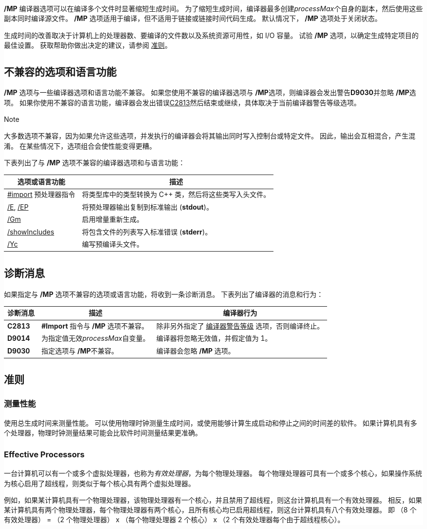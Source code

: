 **/MP** 编译器选项可以在编译多个文件时显著缩短生成时间。 为了缩短生成时间，编译器最多创建*processMax*个自身的副本，然后使用这些副本同时编译源文件。 **/MP** 选项适用于编译，但不适用于链接或链接时间代码生成。 默认情况下， **/MP** 选项处于关闭状态。

生成时间的改善取决于计算机上的处理器数、要编译的文件数以及系统资源可用性，如 I/O 容量。 试验 **/MP** 选项，以确定生成特定项目的最佳设置。 获取帮助你做出决定的建议，请参阅 [准则](#guidelines)。

## <a name="incompatible-options-and-language-features"></a>不兼容的选项和语言功能

**/MP** 选项与一些编译器选项和语言功能不兼容。 如果您使用不兼容的编译器选项与 **/MP**选项，则编译器会发出警告**D9030**并忽略 **/MP**选项。 如果你使用不兼容的语言功能，编译器会发出错误[C2813](../../error-messages/compiler-errors-2/compiler-error-c2813.md)然后结束或继续，具体取决于当前编译器警告等级选项。

> [!NOTE]
> 大多数选项不兼容，因为如果允许这些选项，并发执行的编译器会将其输出同时写入控制台或特定文件。 因此，输出会互相混合，产生混淆。 在某些情况下，选项组合会使性能变得更糟。

下表列出了与 **/MP** 选项不兼容的编译器选项和与语言功能：

|选项或语言功能|描述|
|--------------------------------|-----------------|
|[#import](../../preprocessor/hash-import-directive-cpp.md) 预处理器指令|将类型库中的类型转换为 C++ 类，然后将这些类写入头文件。|
|[/E](../../build/reference/e-preprocess-to-stdout.md), [/EP](../../build/reference/ep-preprocess-to-stdout-without-hash-line-directives.md)|将预处理器输出复制到标准输出 (**stdout**)。|
|[/Gm](../../build/reference/gm-enable-minimal-rebuild.md)|启用增量重新生成。|
|[/showIncludes](../../build/reference/showincludes-list-include-files.md)|将包含文件的列表写入标准错误 (**stderr**)。|
|[/Yc](../../build/reference/yc-create-precompiled-header-file.md)|编写预编译头文件。|

## <a name="diagnostic-messages"></a>诊断消息

如果指定与 **/MP** 选项不兼容的选项或语言功能，将收到一条诊断消息。 下表列出了编译器的消息和行为：

|诊断消息|描述|编译器行为|
|------------------------|-----------------|-----------------------|
|**C2813**|**#Import** 指令与 **/MP** 选项不兼容。|除非另外指定了 [编译器警告等级](../../build/reference/compiler-option-warning-level.md) 选项，否则编译终止。|
|**D9014**|为指定值无效*processMax*自变量。|编译器将忽略无效值，并假定值为 1。|
|**D9030**|指定选项与 **/MP**不兼容。|编译器会忽略 **/MP** 选项。|

## <a name="guidelines"></a> 准则

### <a name="measure-performance"></a>测量性能

使用总生成时间来测量性能。 可以使用物理时钟测量生成时间，或使用能够计算生成启动和停止之间的时间差的软件。 如果计算机具有多个处理器，物理时钟测量结果可能会比软件时间测量结果更准确。

### <a name="effective_processors"></a> Effective Processors

一台计算机可以有一个或多个虚拟处理器，也称为*有效处理器*，为每个物理处理器。 每个物理处理器可具有一个或多个核心，如果操作系统为核心启用了超线程，则类似于每个核心具有两个虚拟处理器。

例如，如果某计算机具有一个物理处理器，该物理处理器有一个核心，并且禁用了超线程，则这台计算机具有一个有效处理器。 相反，如果某计算机具有两个物理处理器，每个物理处理器有两个核心，且所有核心均已启用超线程，则这台计算机具有八个有效处理器。 即 （8 个有效处理器） = （2 个物理处理器） x （每个物理处理器 2 个核心） x （2 个有效处理器每个由于超线程核心）。
